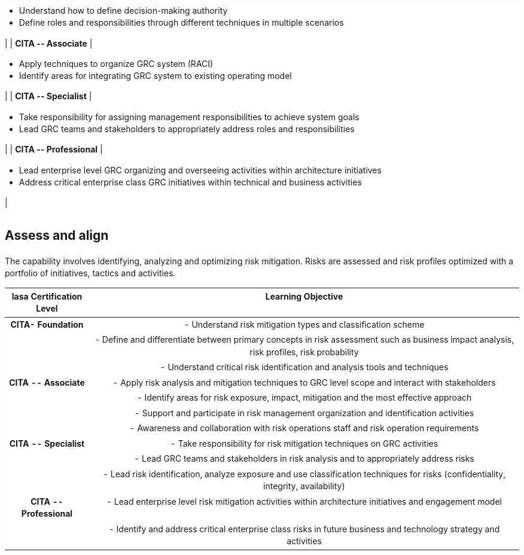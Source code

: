 -   Understand how to define decision-making authority
-   Define roles and responsibilities through different techniques in multiple scenarios

 |
| **CITA -- Associate** |

-   Apply techniques to organize GRC system (RACI)
-   Identify areas for integrating GRC system to existing operating model

 |
| **CITA -- Specialist** |

-   Take responsibility for assigning management responsibilities to achieve system goals
-   Lead GRC teams and stakeholders to appropriately address roles and responsibilities

 |
| **CITA -- Professional** |

-   Lead enterprise level GRC organizing and overseeing activities within architecture initiatives
-   Address critical enterprise class GRC initiatives within technical and business activities

 |

## Assess and align

The capability involves identifying, analyzing and optimizing risk mitigation. Risks are assessed and risk profiles optimized with a portfolio of initiatives, tactics and activities.

| **Iasa Certification Level** | **Learning Objective** |
| :-: | :-: |
| **CITA- Foundation** | -   Understand risk mitigation types and classification scheme
| | -   Define and differentiate between primary concepts in risk assessment such as business impact analysis, risk profiles, risk probability
| | -   Understand critical risk identification and analysis tools and techniques
| **CITA -- Associate** | -   Apply risk analysis and mitigation techniques to GRC level scope and interact with stakeholders
| | -   Identify areas for risk exposure, impact, mitigation and the most effective approach
| | -   Support and participate in risk management organization and identification activities
| | -   Awareness and collaboration with risk operations staff and risk operation requirements
| **CITA -- Specialist** | -   Take responsibility for risk mitigation techniques on GRC activities
| | -   Lead GRC teams and stakeholders in risk analysis and to appropriately address risks
| | -   Lead risk identification, analyze exposure and use classification techniques for risks (confidentiality, integrity, availability)
| **CITA -- Professional** | -   Lead enterprise level risk mitigation activities within architecture initiatives and engagement model
| | -   Identify and address critical enterprise class risks in future business and technology strategy and activities
